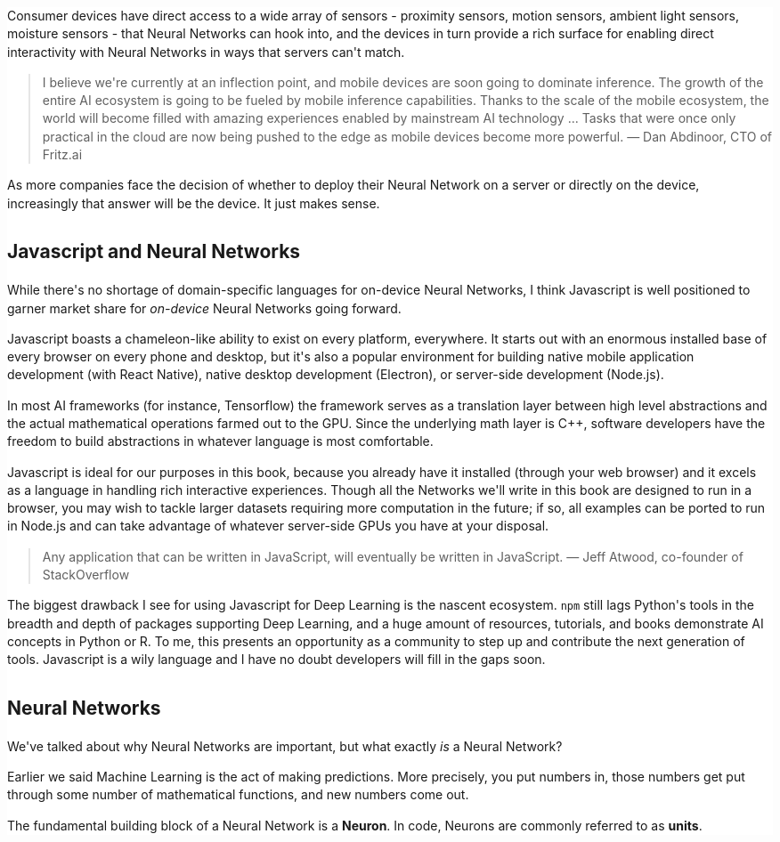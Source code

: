 Consumer devices have direct access to a wide array of sensors - proximity sensors, motion sensors, ambient light sensors, moisture sensors - that Neural Networks can hook into, and the devices in turn provide a rich surface for enabling direct interactivity with Neural Networks in ways that servers can't match.

> I believe we're currently at an inflection point, and mobile devices are soon going to dominate inference. The growth of the entire AI ecosystem is going to be fueled by mobile inference capabilities. Thanks to the scale of the mobile ecosystem, the world will become filled with amazing experiences enabled by mainstream AI technology ... Tasks that were once only practical in the cloud are now being pushed to the edge as mobile devices become more powerful. &mdash; Dan Abdinoor, CTO of Fritz.ai

As more companies face the decision of whether to deploy their Neural Network on a server or directly on the device, increasingly that answer will be the device. It just makes sense.

## Javascript and Neural Networks

While there's no shortage of domain-specific languages for on-device Neural Networks, I think Javascript is well positioned to garner market share for *on-device* Neural Networks going forward.

Javascript boasts a chameleon-like ability to exist on every platform, everywhere. It starts out with an enormous installed base of every browser on every phone and desktop, but it's also a popular environment for building native mobile application development (with React Native), native desktop development (Electron), or server-side development (Node.js).

In most AI frameworks (for instance, Tensorflow) the framework serves as a translation layer between high level abstractions and the actual mathematical operations farmed out to the GPU. Since the underlying math layer is C++, software developers have the freedom to build abstractions in whatever language is most comfortable.

Javascript is ideal for our purposes in this book, because you already have it installed (through your web browser) and it excels as a language in handling rich interactive experiences. Though all the Networks we'll write in this book are designed to run in a browser, you may wish to tackle larger datasets requiring more computation in the future; if so, all examples can be ported to run in Node.js and can take advantage of whatever server-side GPUs you have at your disposal.

> Any application that can be written in JavaScript, will eventually be written in JavaScript. &mdash; Jeff Atwood, co-founder of StackOverflow

The biggest drawback I see for using Javascript for Deep Learning is the nascent ecosystem. `npm` still lags Python's tools in the breadth and depth of packages supporting Deep Learning, and a huge amount of resources, tutorials, and books demonstrate AI concepts in Python or R. To me, this presents an opportunity as a community to step up and contribute the next generation of tools. Javascript is a wily language and I have no doubt developers will fill in the gaps soon.

## Neural Networks

We've talked about why Neural Networks are important, but what exactly *is* a Neural Network?

Earlier we said Machine Learning is the act of making predictions. More precisely, you put numbers in, those numbers get put through some number of mathematical functions, and new numbers come out.

The fundamental building block of a Neural Network is a **Neuron**. In code, Neurons are commonly referred to as **units**.
